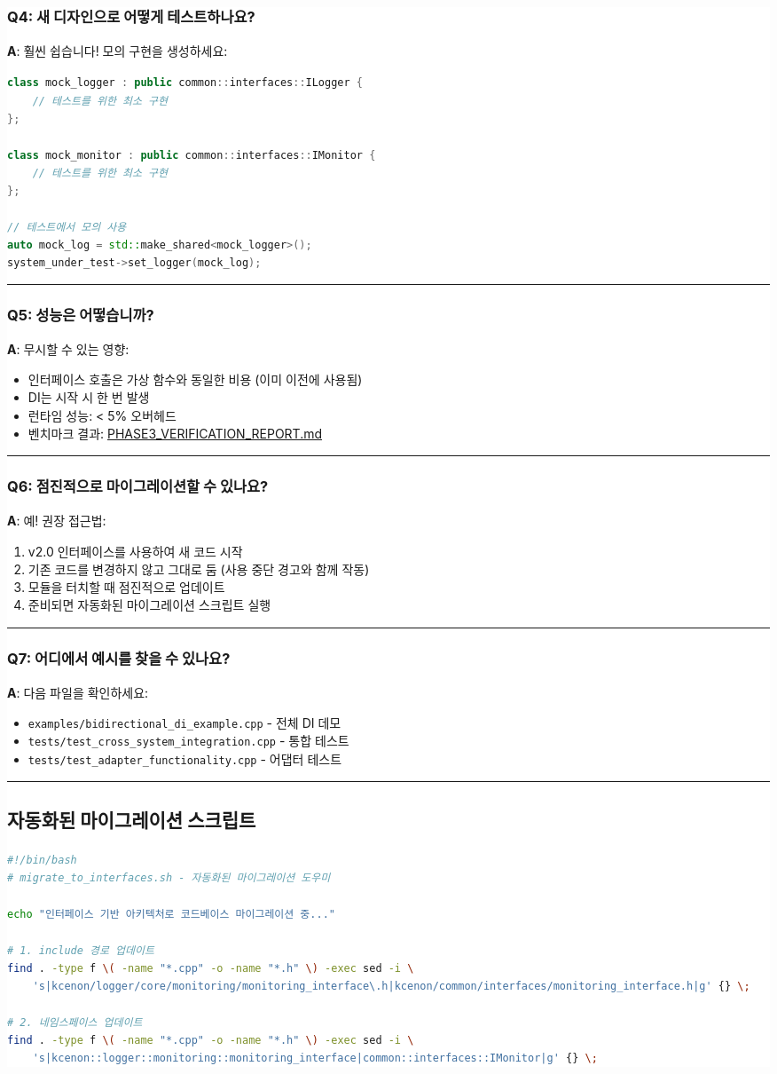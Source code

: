 
### Q4: 새 디자인으로 어떻게 테스트하나요?

**A**: 훨씬 쉽습니다! 모의 구현을 생성하세요:
```cpp
class mock_logger : public common::interfaces::ILogger {
    // 테스트를 위한 최소 구현
};

class mock_monitor : public common::interfaces::IMonitor {
    // 테스트를 위한 최소 구현
};

// 테스트에서 모의 사용
auto mock_log = std::make_shared<mock_logger>();
system_under_test->set_logger(mock_log);
```

---

### Q5: 성능은 어떻습니까?

**A**: 무시할 수 있는 영향:
- 인터페이스 호출은 가상 함수와 동일한 비용 (이미 이전에 사용됨)
- DI는 시작 시 한 번 발생
- 런타임 성능: < 5% 오버헤드
- 벤치마크 결과: [PHASE3_VERIFICATION_REPORT.md](../../PHASE3_VERIFICATION_REPORT.md)

---

### Q6: 점진적으로 마이그레이션할 수 있나요?

**A**: 예! 권장 접근법:
1. v2.0 인터페이스를 사용하여 새 코드 시작
2. 기존 코드를 변경하지 않고 그대로 둠 (사용 중단 경고와 함께 작동)
3. 모듈을 터치할 때 점진적으로 업데이트
4. 준비되면 자동화된 마이그레이션 스크립트 실행

---

### Q7: 어디에서 예시를 찾을 수 있나요?

**A**: 다음 파일을 확인하세요:
- `examples/bidirectional_di_example.cpp` - 전체 DI 데모
- `tests/test_cross_system_integration.cpp` - 통합 테스트
- `tests/test_adapter_functionality.cpp` - 어댑터 테스트

---

## 자동화된 마이그레이션 스크립트

```bash
#!/bin/bash
# migrate_to_interfaces.sh - 자동화된 마이그레이션 도우미

echo "인터페이스 기반 아키텍처로 코드베이스 마이그레이션 중..."

# 1. include 경로 업데이트
find . -type f \( -name "*.cpp" -o -name "*.h" \) -exec sed -i \
    's|kcenon/logger/core/monitoring/monitoring_interface\.h|kcenon/common/interfaces/monitoring_interface.h|g' {} \;

# 2. 네임스페이스 업데이트
find . -type f \( -name "*.cpp" -o -name "*.h" \) -exec sed -i \
    's|kcenon::logger::monitoring::monitoring_interface|common::interfaces::IMonitor|g' {} \;

```